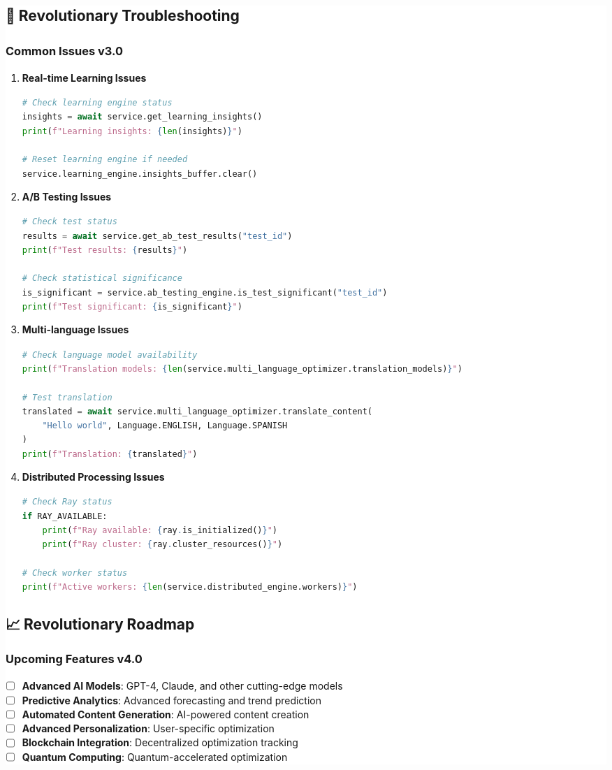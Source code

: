 ## 🔧 Revolutionary Troubleshooting

### Common Issues v3.0

1. **Real-time Learning Issues**
   ```python
   # Check learning engine status
   insights = await service.get_learning_insights()
   print(f"Learning insights: {len(insights)}")
   
   # Reset learning engine if needed
   service.learning_engine.insights_buffer.clear()
   ```

2. **A/B Testing Issues**
   ```python
   # Check test status
   results = await service.get_ab_test_results("test_id")
   print(f"Test results: {results}")
   
   # Check statistical significance
   is_significant = service.ab_testing_engine.is_test_significant("test_id")
   print(f"Test significant: {is_significant}")
   ```

3. **Multi-language Issues**
   ```python
   # Check language model availability
   print(f"Translation models: {len(service.multi_language_optimizer.translation_models)}")
   
   # Test translation
   translated = await service.multi_language_optimizer.translate_content(
       "Hello world", Language.ENGLISH, Language.SPANISH
   )
   print(f"Translation: {translated}")
   ```

4. **Distributed Processing Issues**
   ```python
   # Check Ray status
   if RAY_AVAILABLE:
       print(f"Ray available: {ray.is_initialized()}")
       print(f"Ray cluster: {ray.cluster_resources()}")
   
   # Check worker status
   print(f"Active workers: {len(service.distributed_engine.workers)}")
   ```

## 📈 Revolutionary Roadmap

### Upcoming Features v4.0

- [ ] **Advanced AI Models**: GPT-4, Claude, and other cutting-edge models
- [ ] **Predictive Analytics**: Advanced forecasting and trend prediction
- [ ] **Automated Content Generation**: AI-powered content creation
- [ ] **Advanced Personalization**: User-specific optimization
- [ ] **Blockchain Integration**: Decentralized optimization tracking
- [ ] **Quantum Computing**: Quantum-accelerated optimization
